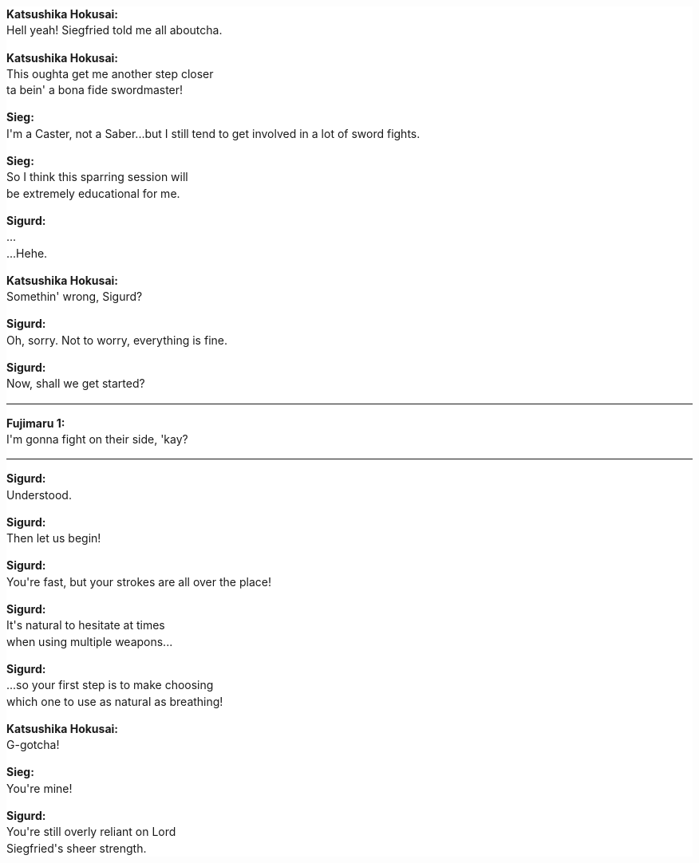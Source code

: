 **Katsushika Hokusai:**   
Hell yeah! Siegfried told me all aboutcha.  
  
**Katsushika Hokusai:**   
This oughta get me another step closer  
ta bein' a bona fide swordmaster!  
  
**Sieg:**   
I'm a Caster, not a Saber...but I still tend to get involved in a lot of sword fights.  
  
**Sieg:**   
So I think this sparring session will  
be extremely educational for me.  
  
**Sigurd:**   
...  
...Hehe.  
  
**Katsushika Hokusai:**   
Somethin' wrong, Sigurd?  
  
**Sigurd:**   
Oh, sorry. Not to worry, everything is fine.  
  
**Sigurd:**   
Now, shall we get started?  
  
---  
  
**Fujimaru 1:**   
I'm gonna fight on their side, 'kay?  
  
  
---  
  
**Sigurd:**   
Understood.  
  
**Sigurd:**   
Then let us begin!  
  
**Sigurd:**   
You're fast, but your strokes are all over the place!  
  
**Sigurd:**   
It's natural to hesitate at times  
when using multiple weapons...  
  
**Sigurd:**   
...so your first step is to make choosing  
which one to use as natural as breathing!  
  
**Katsushika Hokusai:**   
G-gotcha!  
  
**Sieg:**   
You're mine!  
  
**Sigurd:**   
You're still overly reliant on Lord  
Siegfried's sheer strength.  
  